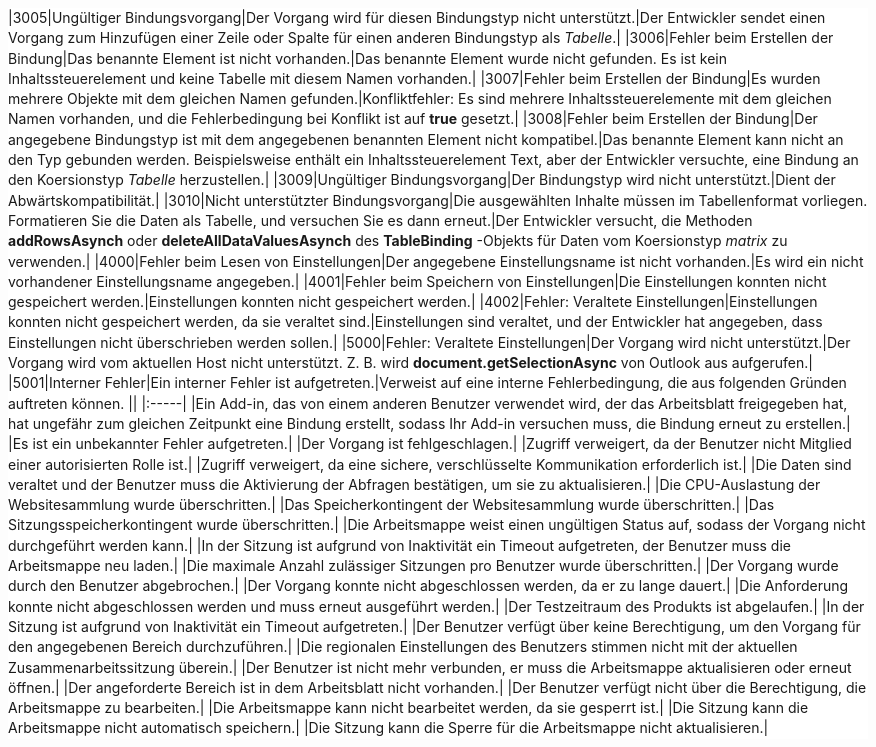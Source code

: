 |3005|Ungültiger Bindungsvorgang|Der Vorgang wird für diesen Bindungstyp nicht unterstützt.|Der Entwickler sendet einen Vorgang zum Hinzufügen einer Zeile oder Spalte für einen anderen Bindungstyp als  _Tabelle_.|
|3006|Fehler beim Erstellen der Bindung|Das benannte Element ist nicht vorhanden.|Das benannte Element wurde nicht gefunden. Es ist kein Inhaltssteuerelement und keine Tabelle mit diesem Namen vorhanden.|
|3007|Fehler beim Erstellen der Bindung|Es wurden mehrere Objekte mit dem gleichen Namen gefunden.|Konfliktfehler: Es sind mehrere Inhaltssteuerelemente mit dem gleichen Namen vorhanden, und die Fehlerbedingung bei Konflikt ist auf  **true** gesetzt.|
|3008|Fehler beim Erstellen der Bindung|Der angegebene Bindungstyp ist mit dem angegebenen benannten Element nicht kompatibel.|Das benannte Element kann nicht an den Typ gebunden werden. Beispielsweise enthält ein Inhaltssteuerelement Text, aber der Entwickler versuchte, eine Bindung an den Koersionstyp  _Tabelle_ herzustellen.|
|3009|Ungültiger Bindungsvorgang|Der Bindungstyp wird nicht unterstützt.|Dient der Abwärtskompatibilität.|
|3010|Nicht unterstützter Bindungsvorgang|Die ausgewählten Inhalte müssen im Tabellenformat vorliegen. Formatieren Sie die Daten als Tabelle, und versuchen Sie es dann erneut.|Der Entwickler versucht, die Methoden  **addRowsAsynch** oder **deleteAllDataValuesAsynch** des **TableBinding** -Objekts für Daten vom Koersionstyp _matrix_ zu verwenden.|
|4000|Fehler beim Lesen von Einstellungen|Der angegebene Einstellungsname ist nicht vorhanden.|Es wird ein nicht vorhandener Einstellungsname angegeben.|
|4001|Fehler beim Speichern von Einstellungen|Die Einstellungen konnten nicht gespeichert werden.|Einstellungen konnten nicht gespeichert werden.|
|4002|Fehler: Veraltete Einstellungen|Einstellungen konnten nicht gespeichert werden, da sie veraltet sind.|Einstellungen sind veraltet, und der Entwickler hat angegeben, dass Einstellungen nicht überschrieben werden sollen.|
|5000|Fehler: Veraltete Einstellungen|Der Vorgang wird nicht unterstützt.|Der Vorgang wird vom aktuellen Host nicht unterstützt. Z. B. wird  **document.getSelectionAsync** von Outlook aus aufgerufen.|
|5001|Interner Fehler|Ein interner Fehler ist aufgetreten.|Verweist auf eine interne Fehlerbedingung, die aus folgenden Gründen auftreten können.
||
|:-----|
|Ein Add-in, das von einem anderen Benutzer verwendet wird, der das Arbeitsblatt freigegeben hat, hat ungefähr zum gleichen Zeitpunkt eine Bindung erstellt, sodass Ihr Add-in versuchen muss, die Bindung erneut zu erstellen.|
|Es ist ein unbekannter Fehler aufgetreten.|
|Der Vorgang ist fehlgeschlagen.|
|Zugriff verweigert, da der Benutzer nicht Mitglied einer autorisierten Rolle ist.|
|Zugriff verweigert, da eine sichere, verschlüsselte Kommunikation erforderlich ist.|
|Die Daten sind veraltet und der Benutzer muss die Aktivierung der Abfragen bestätigen, um sie zu aktualisieren.|
|Die CPU-Auslastung der Websitesammlung wurde überschritten.|
|Das Speicherkontingent der Websitesammlung wurde überschritten.|
|Das Sitzungsspeicherkontingent wurde überschritten.|
|Die Arbeitsmappe weist einen ungültigen Status auf, sodass der Vorgang nicht durchgeführt werden kann.|
|In der Sitzung ist aufgrund von Inaktivität ein Timeout aufgetreten, der Benutzer muss die Arbeitsmappe neu laden.|
|Die maximale Anzahl zulässiger Sitzungen pro Benutzer wurde überschritten.|
|Der Vorgang wurde durch den Benutzer abgebrochen.|
|Der Vorgang konnte nicht abgeschlossen werden, da er zu lange dauert.|
|Die Anforderung konnte nicht abgeschlossen werden und muss erneut ausgeführt werden.|
|Der Testzeitraum des Produkts ist abgelaufen.|
|In der Sitzung ist aufgrund von Inaktivität ein Timeout aufgetreten.|
|Der Benutzer verfügt über keine Berechtigung, um den Vorgang für den angegebenen Bereich durchzuführen.|
|Die regionalen Einstellungen des Benutzers stimmen nicht mit der aktuellen Zusammenarbeitssitzung überein.|
|Der Benutzer ist nicht mehr verbunden, er muss die Arbeitsmappe aktualisieren oder erneut öffnen.|
|Der angeforderte Bereich ist in dem Arbeitsblatt nicht vorhanden.|
|Der Benutzer verfügt nicht über die Berechtigung, die Arbeitsmappe zu bearbeiten.|
|Die Arbeitsmappe kann nicht bearbeitet werden, da sie gesperrt ist.|
|Die Sitzung kann die Arbeitsmappe nicht automatisch speichern.|
|Die Sitzung kann die Sperre für die Arbeitsmappe nicht aktualisieren.|